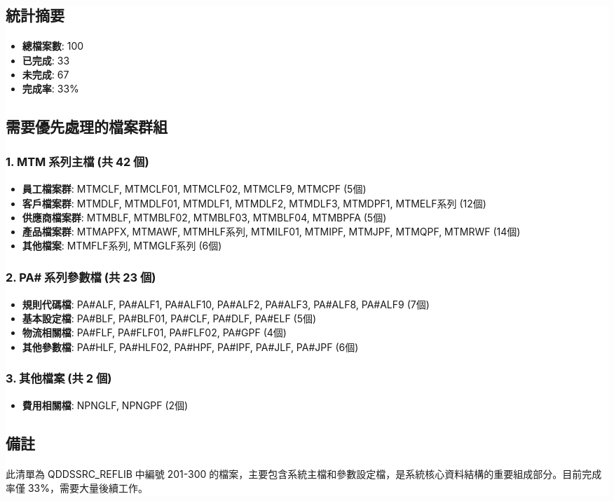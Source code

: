 ## 統計摘要

- **總檔案數**: 100
- **已完成**: 33
- **未完成**: 67
- **完成率**: 33%

## 需要優先處理的檔案群組

### 1. MTM 系列主檔 (共 42 個)
- **員工檔案群**: MTMCLF, MTMCLF01, MTMCLF02, MTMCLF9, MTMCPF (5個)
- **客戶檔案群**: MTMDLF, MTMDLF01, MTMDLF1, MTMDLF2, MTMDLF3, MTMDPF1, MTMELF系列 (12個)
- **供應商檔案群**: MTMBLF, MTMBLF02, MTMBLF03, MTMBLF04, MTMBPFA (5個)
- **產品檔案群**: MTMAPFX, MTMAWF, MTMHLF系列, MTMILF01, MTMIPF, MTMJPF, MTMQPF, MTMRWF (14個)
- **其他檔案**: MTMFLF系列, MTMGLF系列 (6個)

### 2. PA# 系列參數檔 (共 23 個)
- **規則代碼檔**: PA#ALF, PA#ALF1, PA#ALF10, PA#ALF2, PA#ALF3, PA#ALF8, PA#ALF9 (7個)
- **基本設定檔**: PA#BLF, PA#BLF01, PA#CLF, PA#DLF, PA#ELF (5個)
- **物流相關檔**: PA#FLF, PA#FLF01, PA#FLF02, PA#GPF (4個)
- **其他參數檔**: PA#HLF, PA#HLF02, PA#HPF, PA#IPF, PA#JLF, PA#JPF (6個)

### 3. 其他檔案 (共 2 個)
- **費用相關檔**: NPNGLF, NPNGPF (2個)

## 備註

此清單為 QDDSSRC_REFLIB 中編號 201-300 的檔案，主要包含系統主檔和參數設定檔，是系統核心資料結構的重要組成部分。目前完成率僅 33%，需要大量後續工作。
